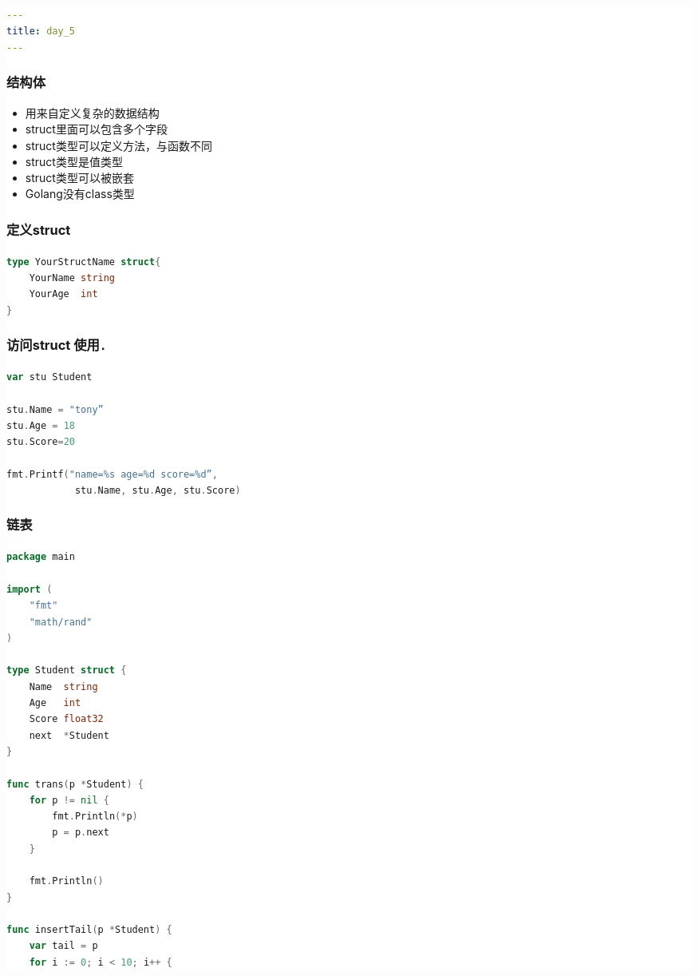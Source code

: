 ```yaml
---
title: day_5
---
```


### 结构体
- 用来自定义复杂的数据结构
- struct里面可以包含多个字段
- struct类型可以定义方法，与函数不同
- struct类型是值类型
- struct类型可以被嵌套
- Golang没有class类型

### 定义struct
```go
type YourStructName struct{
    YourName string
    YourAge  int
}
```

### 访问struct 使用`.`
```go
var stu Student

stu.Name = "tony”
stu.Age = 18
stu.Score=20

fmt.Printf("name=%s age=%d score=%d”, 
            stu.Name, stu.Age, stu.Score)

```

### 链表
```go
package main

import (
	"fmt"
	"math/rand"
)

type Student struct {
    Name  string
    Age   int
    Score float32
    next  *Student
}

func trans(p *Student) {
    for p != nil {
        fmt.Println(*p)
        p = p.next
    }
    
    fmt.Println()
}

func insertTail(p *Student) {
    var tail = p
    for i := 0; i < 10; i++ {
```